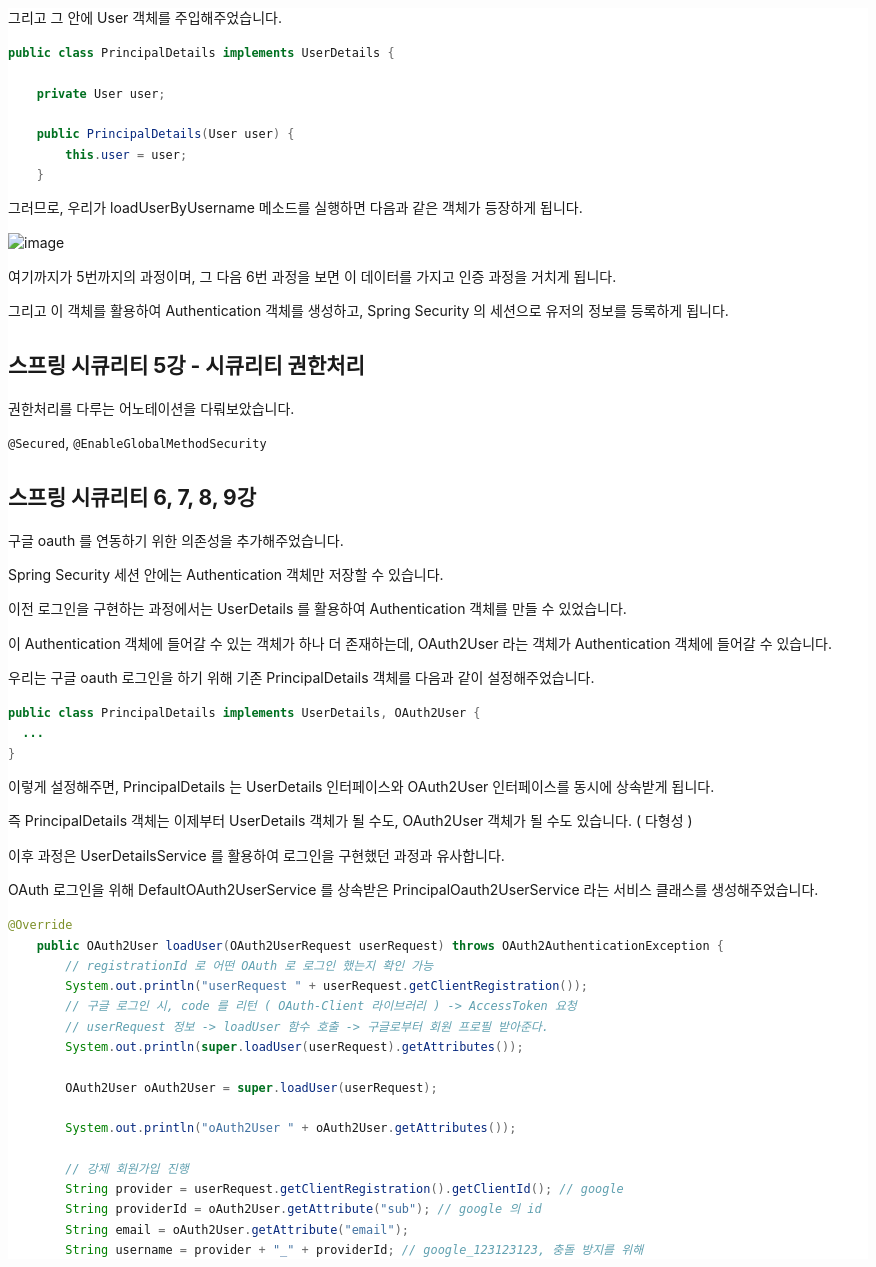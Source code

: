 그리고 그 안에 User 객체를 주입해주었습니다.

```java
public class PrincipalDetails implements UserDetails {

    private User user;

    public PrincipalDetails(User user) {
        this.user = user;
    }
```

그러므로, 우리가 loadUserByUsername 메소드를 실행하면 다음과 같은 객체가 등장하게 됩니다.

![image](https://github.com/choboss00/Spring-Study/assets/111727212/3c9b0178-e053-4d1a-89b1-2ff94deb9a7c)

여기까지가 5번까지의 과정이며, 그 다음 6번 과정을 보면 이 데이터를 가지고 인증 과정을 거치게 됩니다.

그리고 이 객체를 활용하여 Authentication 객체를 생성하고, Spring Security 의 세션으로 유저의 정보를 등록하게 됩니다.

## 스프링 시큐리티 5강 - 시큐리티 권한처리

권한처리를 다루는 어노테이션을 다뤄보았습니다.

`@Secured`, `@EnableGlobalMethodSecurity`

## 스프링 시큐리티 6, 7, 8, 9강

구글 oauth 를 연동하기 위한 의존성을 추가해주었습니다.

Spring Security 세션 안에는 Authentication 객체만 저장할 수 있습니다.

이전 로그인을 구현하는 과정에서는 UserDetails 를 활용하여 Authentication 객체를 만들 수 있었습니다.

이 Authentication 객체에 들어갈 수 있는 객체가 하나 더 존재하는데, OAuth2User 라는 객체가 Authentication 객체에 들어갈 수 있습니다.

우리는 구글 oauth 로그인을 하기 위해 기존 PrincipalDetails 객체를 다음과 같이 설정해주었습니다.

```java
public class PrincipalDetails implements UserDetails, OAuth2User {
  ...
}
```

이렇게 설정해주면, PrincipalDetails 는 UserDetails 인터페이스와 OAuth2User 인터페이스를 동시에 상속받게 됩니다.

즉 PrincipalDetails 객체는 이제부터 UserDetails 객체가 될 수도, OAuth2User 객체가 될 수도 있습니다. ( 다형성 )

이후 과정은 UserDetailsService 를 활용하여 로그인을 구현했던 과정과 유사합니다.

OAuth 로그인을 위해 DefaultOAuth2UserService 를 상속받은 PrincipalOauth2UserService 라는 서비스 클래스를 생성해주었습니다.

```java
@Override
    public OAuth2User loadUser(OAuth2UserRequest userRequest) throws OAuth2AuthenticationException {
        // registrationId 로 어떤 OAuth 로 로그인 했는지 확인 가능
        System.out.println("userRequest " + userRequest.getClientRegistration());
        // 구글 로그인 시, code 를 리턴 ( OAuth-Client 라이브러리 ) -> AccessToken 요청
        // userRequest 정보 -> loadUser 함수 호출 -> 구글로부터 회원 프로필 받아준다.
        System.out.println(super.loadUser(userRequest).getAttributes());

        OAuth2User oAuth2User = super.loadUser(userRequest);

        System.out.println("oAuth2User " + oAuth2User.getAttributes());

        // 강제 회원가입 진행
        String provider = userRequest.getClientRegistration().getClientId(); // google
        String providerId = oAuth2User.getAttribute("sub"); // google 의 id
        String email = oAuth2User.getAttribute("email");
        String username = provider + "_" + providerId; // google_123123123, 충돌 방지를 위해
```